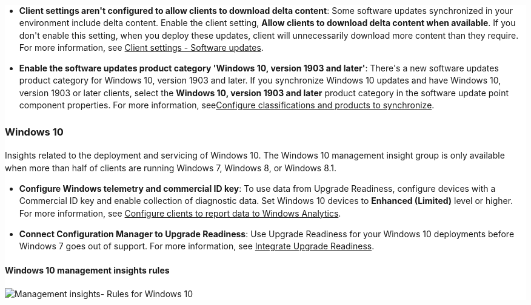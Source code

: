 - **Client settings aren't configured to allow clients to download delta content**: Some software updates synchronized in your environment include delta content. Enable the client setting, **Allow clients to download delta content when available**. If you don't enable this setting, when you deploy these updates, client will unnecessarily download more content than they require. For more information, see [Client settings - Software updates](/sccm/core/clients/deploy/about-client-settings#software-updates).

- **Enable the software updates product category 'Windows 10, version 1903 and later'**: There's a new software updates product category for Windows 10, version 1903 and later. If you synchronize Windows 10 updates and have Windows 10, version 1903 or later clients, select the **Windows 10, version 1903 and later** product category in the software update point component properties. For more information, see[Configure classifications and products to synchronize](/sccm/sum/get-started/configure-classifications-and-products).

### Windows 10

Insights related to the deployment and servicing of Windows 10. The Windows 10 management insight group is only available when more than half of clients are running Windows 7, Windows 8, or Windows 8.1.

- **Configure Windows telemetry and commercial ID key**: To use data from Upgrade Readiness, configure devices with a Commercial ID key and enable collection of diagnostic data. Set Windows 10 devices to **Enhanced (Limited)** level or higher. For more information, see [Configure clients to report data to Windows Analytics](/sccm/core/clients/manage/monitor-windows-analytics#configure-clients-to-report-data-to-windows-analytics).  

- **Connect Configuration Manager to Upgrade Readiness**: Use Upgrade Readiness for your Windows 10 deployments before Windows 7 goes out of support. For more information, see [Integrate Upgrade Readiness](/sccm/core/clients/manage/upgrade/upgrade-analytics).  

#### Windows 10 management insights rules

![Management insights- Rules for Windows 10](./media/Windows-10-insights-group.png)
